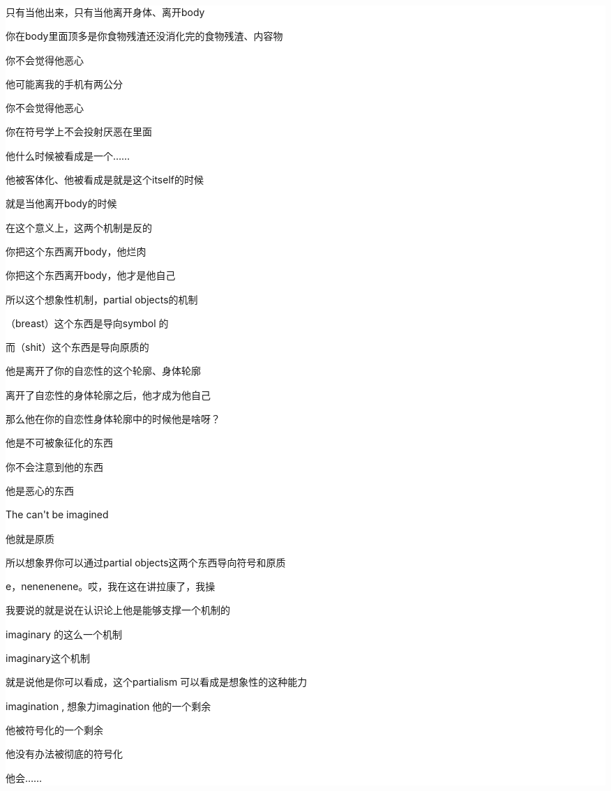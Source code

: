 只有当他出来，只有当他离开身体、离开body

你在body里面顶多是你食物残渣还没消化完的食物残渣、内容物

你不会觉得他恶心

他可能离我的手机有两公分

你不会觉得他恶心

你在符号学上不会投射厌恶在里面

他什么时候被看成是一个……

他被客体化、他被看成是就是这个itself的时候

就是当他离开body的时候

在这个意义上，这两个机制是反的

你把这个东西离开body，他烂肉

你把这个东西离开body，他才是他自己

所以这个想象性机制，partial objects的机制

（breast）这个东西是导向symbol 的

而（shit）这个东西是导向原质的

他是离开了你的自恋性的这个轮廓、身体轮廓

离开了自恋性的身体轮廓之后，他才成为他自己

那么他在你的自恋性身体轮廓中的时候他是啥呀？

他是不可被象征化的东西

你不会注意到他的东西

他是恶心的东西

The can't be imagined

他就是原质

所以想象界你可以通过partial objects这两个东西导向符号和原质

e，nenenenene。哎，我在这在讲拉康了，我操

我要说的就是说在认识论上他是能够支撑一个机制的

imaginary 的这么一个机制

imaginary这个机制

就是说他是你可以看成，这个partialism 可以看成是想象性的这种能力

imagination , 想象力imagination 他的一个剩余

他被符号化的一个剩余

他没有办法被彻底的符号化

他会……
